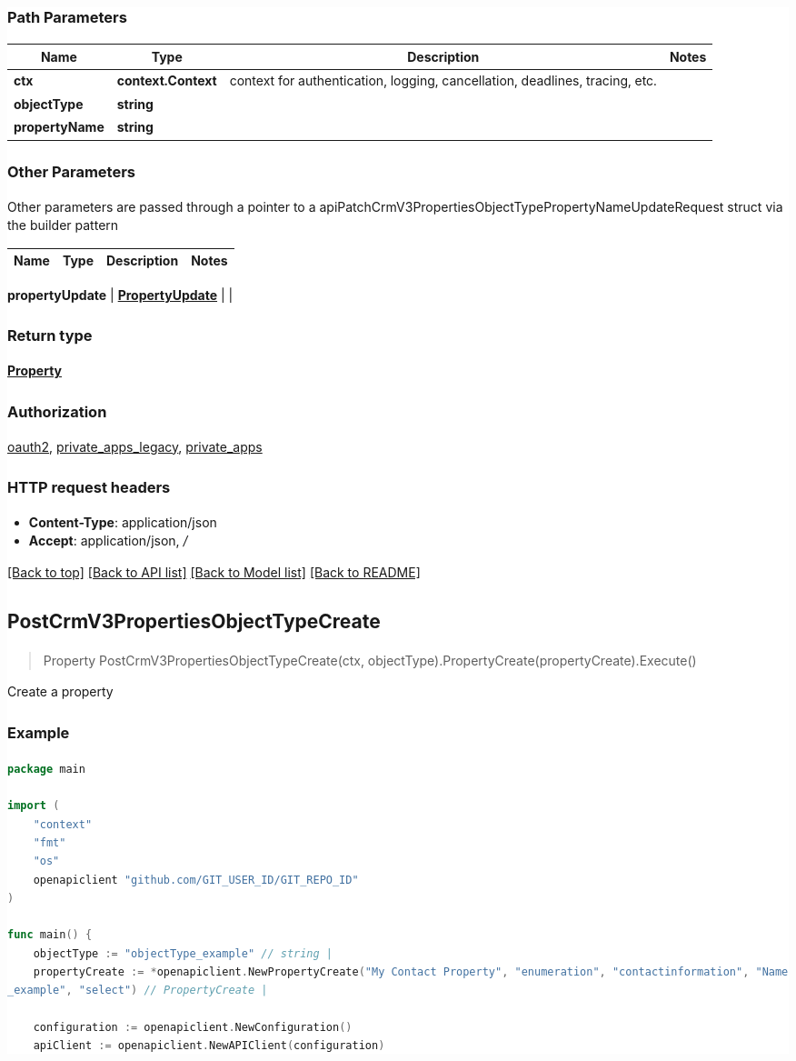 ### Path Parameters


Name | Type | Description  | Notes
------------- | ------------- | ------------- | -------------
**ctx** | **context.Context** | context for authentication, logging, cancellation, deadlines, tracing, etc.
**objectType** | **string** |  | 
**propertyName** | **string** |  | 

### Other Parameters

Other parameters are passed through a pointer to a apiPatchCrmV3PropertiesObjectTypePropertyNameUpdateRequest struct via the builder pattern


Name | Type | Description  | Notes
------------- | ------------- | ------------- | -------------


 **propertyUpdate** | [**PropertyUpdate**](PropertyUpdate.md) |  | 

### Return type

[**Property**](Property.md)

### Authorization

[oauth2](../README.md#oauth2), [private_apps_legacy](../README.md#private_apps_legacy), [private_apps](../README.md#private_apps)

### HTTP request headers

- **Content-Type**: application/json
- **Accept**: application/json, */*

[[Back to top]](#) [[Back to API list]](../README.md#documentation-for-api-endpoints)
[[Back to Model list]](../README.md#documentation-for-models)
[[Back to README]](../README.md)


## PostCrmV3PropertiesObjectTypeCreate

> Property PostCrmV3PropertiesObjectTypeCreate(ctx, objectType).PropertyCreate(propertyCreate).Execute()

Create a property



### Example

```go
package main

import (
	"context"
	"fmt"
	"os"
	openapiclient "github.com/GIT_USER_ID/GIT_REPO_ID"
)

func main() {
	objectType := "objectType_example" // string | 
	propertyCreate := *openapiclient.NewPropertyCreate("My Contact Property", "enumeration", "contactinformation", "Name_example", "select") // PropertyCreate | 

	configuration := openapiclient.NewConfiguration()
	apiClient := openapiclient.NewAPIClient(configuration)
```
